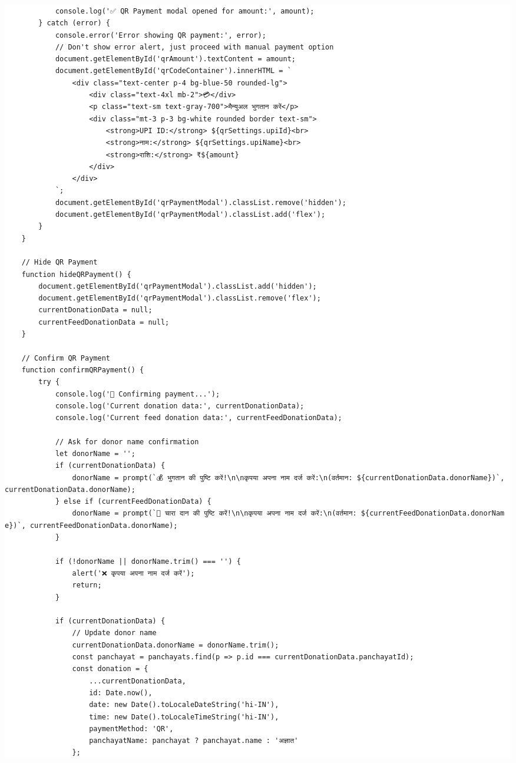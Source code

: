                 console.log('✅ QR Payment modal opened for amount:', amount);
            } catch (error) {
                console.error('Error showing QR payment:', error);
                // Don't show error alert, just proceed with manual payment option
                document.getElementById('qrAmount').textContent = amount;
                document.getElementById('qrCodeContainer').innerHTML = `
                    <div class="text-center p-4 bg-blue-50 rounded-lg">
                        <div class="text-4xl mb-2">💳</div>
                        <p class="text-sm text-gray-700">मैन्युअल भुगतान करें</p>
                        <div class="mt-3 p-3 bg-white rounded border text-sm">
                            <strong>UPI ID:</strong> ${qrSettings.upiId}<br>
                            <strong>नाम:</strong> ${qrSettings.upiName}<br>
                            <strong>राशि:</strong> ₹${amount}
                        </div>
                    </div>
                `;
                document.getElementById('qrPaymentModal').classList.remove('hidden');
                document.getElementById('qrPaymentModal').classList.add('flex');
            }
        }

        // Hide QR Payment
        function hideQRPayment() {
            document.getElementById('qrPaymentModal').classList.add('hidden');
            document.getElementById('qrPaymentModal').classList.remove('flex');
            currentDonationData = null;
            currentFeedDonationData = null;
        }

        // Confirm QR Payment
        function confirmQRPayment() {
            try {
                console.log('🔄 Confirming payment...');
                console.log('Current donation data:', currentDonationData);
                console.log('Current feed donation data:', currentFeedDonationData);
                
                // Ask for donor name confirmation
                let donorName = '';
                if (currentDonationData) {
                    donorName = prompt(`💰 भुगतान की पुष्टि करें!\n\nकृपया अपना नाम दर्ज करें:\n(वर्तमान: ${currentDonationData.donorName})`, currentDonationData.donorName);
                } else if (currentFeedDonationData) {
                    donorName = prompt(`🌾 चारा दान की पुष्टि करें!\n\nकृपया अपना नाम दर्ज करें:\n(वर्तमान: ${currentFeedDonationData.donorName})`, currentFeedDonationData.donorName);
                }
                
                if (!donorName || donorName.trim() === '') {
                    alert('❌ कृपया अपना नाम दर्ज करें');
                    return;
                }
                
                if (currentDonationData) {
                    // Update donor name
                    currentDonationData.donorName = donorName.trim();
                    const panchayat = panchayats.find(p => p.id === currentDonationData.panchayatId);
                    const donation = {
                        ...currentDonationData,
                        id: Date.now(),
                        date: new Date().toLocaleDateString('hi-IN'),
                        time: new Date().toLocaleTimeString('hi-IN'),
                        paymentMethod: 'QR',
                        panchayatName: panchayat ? panchayat.name : 'अज्ञात'
                    };
                    